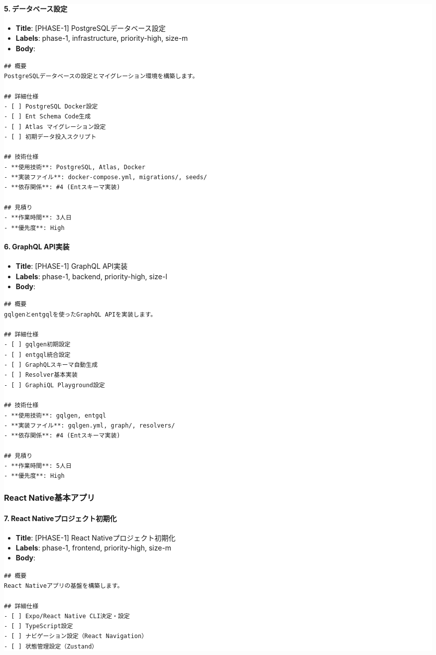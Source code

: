 #### 5. データベース設定
- **Title**: [PHASE-1] PostgreSQLデータベース設定
- **Labels**: phase-1, infrastructure, priority-high, size-m
- **Body**:
```
## 概要
PostgreSQLデータベースの設定とマイグレーション環境を構築します。

## 詳細仕様
- [ ] PostgreSQL Docker設定
- [ ] Ent Schema Code生成
- [ ] Atlas マイグレーション設定
- [ ] 初期データ投入スクリプト

## 技術仕様
- **使用技術**: PostgreSQL, Atlas, Docker
- **実装ファイル**: docker-compose.yml, migrations/, seeds/
- **依存関係**: #4 (Entスキーマ実装)

## 見積り
- **作業時間**: 3人日
- **優先度**: High
```

#### 6. GraphQL API実装
- **Title**: [PHASE-1] GraphQL API実装
- **Labels**: phase-1, backend, priority-high, size-l
- **Body**:
```
## 概要
gqlgenとentgqlを使ったGraphQL APIを実装します。

## 詳細仕様
- [ ] gqlgen初期設定
- [ ] entgql統合設定
- [ ] GraphQLスキーマ自動生成
- [ ] Resolver基本実装
- [ ] GraphiQL Playground設定

## 技術仕様
- **使用技術**: gqlgen, entgql
- **実装ファイル**: gqlgen.yml, graph/, resolvers/
- **依存関係**: #4 (Entスキーマ実装)

## 見積り
- **作業時間**: 5人日
- **優先度**: High
```

### React Native基本アプリ

#### 7. React Nativeプロジェクト初期化
- **Title**: [PHASE-1] React Nativeプロジェクト初期化
- **Labels**: phase-1, frontend, priority-high, size-m
- **Body**:
```
## 概要
React Nativeアプリの基盤を構築します。

## 詳細仕様
- [ ] Expo/React Native CLI決定・設定
- [ ] TypeScript設定
- [ ] ナビゲーション設定（React Navigation）
- [ ] 状態管理設定（Zustand）
```